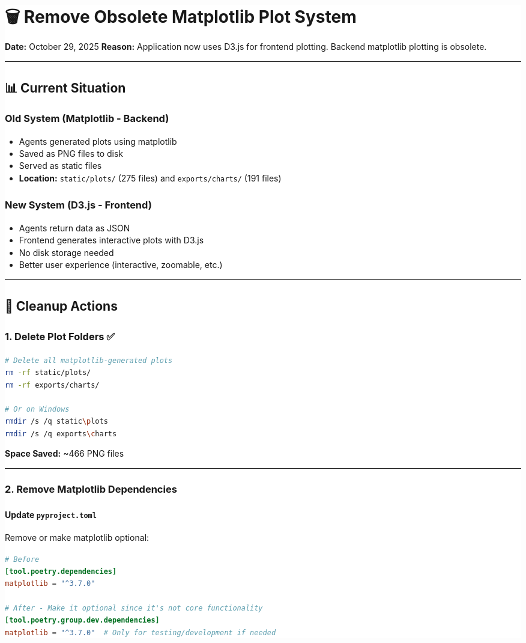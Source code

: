 # 🗑️ Remove Obsolete Matplotlib Plot System

**Date:** October 29, 2025
**Reason:** Application now uses D3.js for frontend plotting. Backend matplotlib plotting is obsolete.

---

## 📊 Current Situation

### Old System (Matplotlib - Backend)
- Agents generated plots using matplotlib
- Saved as PNG files to disk
- Served as static files
- **Location:** `static/plots/` (275 files) and `exports/charts/` (191 files)

### New System (D3.js - Frontend)
- Agents return data as JSON
- Frontend generates interactive plots with D3.js
- No disk storage needed
- Better user experience (interactive, zoomable, etc.)

---

## 🎯 Cleanup Actions

### 1. Delete Plot Folders ✅

```bash
# Delete all matplotlib-generated plots
rm -rf static/plots/
rm -rf exports/charts/

# Or on Windows
rmdir /s /q static\plots
rmdir /s /q exports\charts
```

**Space Saved:** ~466 PNG files

---

### 2. Remove Matplotlib Dependencies

#### Update `pyproject.toml`
Remove or make matplotlib optional:

```toml
# Before
[tool.poetry.dependencies]
matplotlib = "^3.7.0"

# After - Make it optional since it's not core functionality
[tool.poetry.group.dev.dependencies]
matplotlib = "^3.7.0"  # Only for testing/development if needed
```
